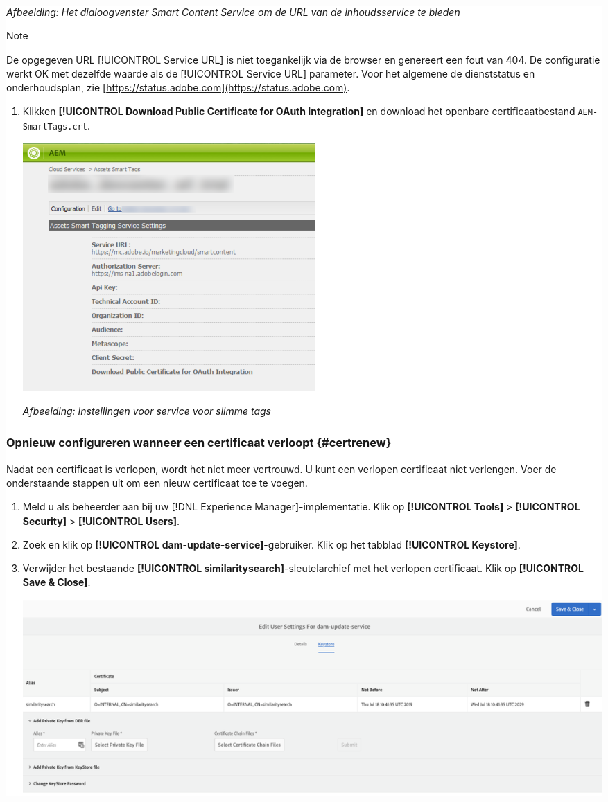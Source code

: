 
   *Afbeelding: Het dialoogvenster Smart Content Service om de URL van de inhoudsservice te bieden*

   >[!NOTE]
   >
   >De opgegeven URL [!UICONTROL Service URL] is niet toegankelijk via de browser en genereert een fout van 404. De configuratie werkt OK met dezelfde waarde als de [!UICONTROL Service URL] parameter. Voor het algemene de dienststatus en onderhoudsplan, zie [https://status.adobe.com](https://status.adobe.com).

1. Klikken **[!UICONTROL Download Public Certificate for OAuth Integration]** en download het openbare certificaatbestand `AEM-SmartTags.crt`.

   ![Een voorstelling van de instellingen die voor de service voor slimme tags zijn gemaakt](assets/smart-tags-download-public-cert.png)


   *Afbeelding: Instellingen voor service voor slimme tags*

### Opnieuw configureren wanneer een certificaat verloopt {#certrenew}

Nadat een certificaat is verlopen, wordt het niet meer vertrouwd. U kunt een verlopen certificaat niet verlengen. Voer de onderstaande stappen uit om een nieuw certificaat toe te voegen.

1. Meld u als beheerder aan bij uw [!DNL Experience Manager]-implementatie. Klik op **[!UICONTROL Tools]** > **[!UICONTROL Security]** > **[!UICONTROL Users]**.

1. Zoek en klik op **[!UICONTROL dam-update-service]**-gebruiker. Klik op het tabblad **[!UICONTROL Keystore]**. 

1. Verwijder het bestaande **[!UICONTROL similaritysearch]**-sleutelarchief met het verlopen certificaat. Klik op **[!UICONTROL Save & Close]**.

   ![Verwijder het bestaande zoekitem voor gelijkenis in Keystore om een nieuw beveiligingscertificaat toe te voegen](assets/smarttags_delete_similaritysearch_keystore.png)
